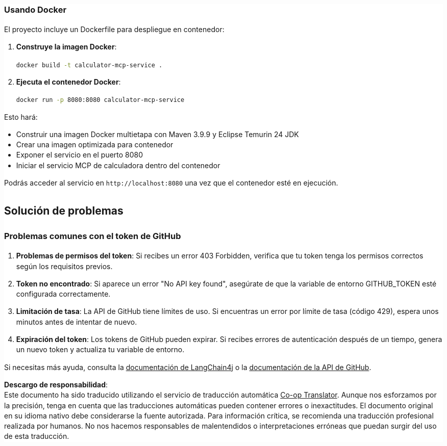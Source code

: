 ### Usando Docker

El proyecto incluye un Dockerfile para despliegue en contenedor:

1. **Construye la imagen Docker**:
   ```bash
   docker build -t calculator-mcp-service .
   ```

2. **Ejecuta el contenedor Docker**:
   ```bash
   docker run -p 8080:8080 calculator-mcp-service
   ```

Esto hará:
- Construir una imagen Docker multietapa con Maven 3.9.9 y Eclipse Temurin 24 JDK
- Crear una imagen optimizada para contenedor
- Exponer el servicio en el puerto 8080
- Iniciar el servicio MCP de calculadora dentro del contenedor

Podrás acceder al servicio en `http://localhost:8080` una vez que el contenedor esté en ejecución.

## Solución de problemas

### Problemas comunes con el token de GitHub

1. **Problemas de permisos del token**: Si recibes un error 403 Forbidden, verifica que tu token tenga los permisos correctos según los requisitos previos.

2. **Token no encontrado**: Si aparece un error "No API key found", asegúrate de que la variable de entorno GITHUB_TOKEN esté configurada correctamente.

3. **Limitación de tasa**: La API de GitHub tiene límites de uso. Si encuentras un error por límite de tasa (código 429), espera unos minutos antes de intentar de nuevo.

4. **Expiración del token**: Los tokens de GitHub pueden expirar. Si recibes errores de autenticación después de un tiempo, genera un nuevo token y actualiza tu variable de entorno.

Si necesitas más ayuda, consulta la [documentación de LangChain4j](https://github.com/langchain4j/langchain4j) o la [documentación de la API de GitHub](https://docs.github.com/en/rest).

**Descargo de responsabilidad**:  
Este documento ha sido traducido utilizando el servicio de traducción automática [Co-op Translator](https://github.com/Azure/co-op-translator). Aunque nos esforzamos por la precisión, tenga en cuenta que las traducciones automáticas pueden contener errores o inexactitudes. El documento original en su idioma nativo debe considerarse la fuente autorizada. Para información crítica, se recomienda una traducción profesional realizada por humanos. No nos hacemos responsables de malentendidos o interpretaciones erróneas que puedan surgir del uso de esta traducción.